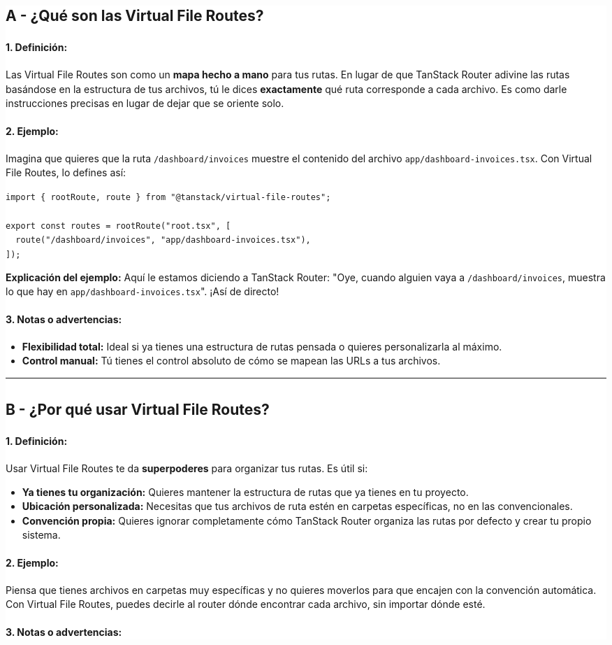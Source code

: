 ## A - ¿Qué son las Virtual File Routes?

#### 1. **Definición:**

Las Virtual File Routes son como un **mapa hecho a mano** para tus rutas. En lugar de que TanStack Router adivine las rutas basándose en la estructura de tus archivos, tú le dices **exactamente** qué ruta corresponde a cada archivo. Es como darle instrucciones precisas en lugar de dejar que se oriente solo.

#### 2. **Ejemplo:**

Imagina que quieres que la ruta `/dashboard/invoices` muestre el contenido del archivo `app/dashboard-invoices.tsx`. Con Virtual File Routes, lo defines así:

```tsx
import { rootRoute, route } from "@tanstack/virtual-file-routes";

export const routes = rootRoute("root.tsx", [
  route("/dashboard/invoices", "app/dashboard-invoices.tsx"),
]);
```

**Explicación del ejemplo:**
Aquí le estamos diciendo a TanStack Router: "Oye, cuando alguien vaya a `/dashboard/invoices`, muestra lo que hay en `app/dashboard-invoices.tsx`". ¡Así de directo!

#### 3. **Notas o advertencias:**

- **Flexibilidad total:** Ideal si ya tienes una estructura de rutas pensada o quieres personalizarla al máximo.
- **Control manual:** Tú tienes el control absoluto de cómo se mapean las URLs a tus archivos.

---

## B - ¿Por qué usar Virtual File Routes?

#### 1. **Definición:**

Usar Virtual File Routes te da **superpoderes** para organizar tus rutas. Es útil si:

- **Ya tienes tu organización:** Quieres mantener la estructura de rutas que ya tienes en tu proyecto.
- **Ubicación personalizada:** Necesitas que tus archivos de ruta estén en carpetas específicas, no en las convencionales.
- **Convención propia:** Quieres ignorar completamente cómo TanStack Router organiza las rutas por defecto y crear tu propio sistema.

#### 2. **Ejemplo:**

Piensa que tienes archivos en carpetas muy específicas y no quieres moverlos para que encajen con la convención automática. Con Virtual File Routes, puedes decirle al router dónde encontrar cada archivo, sin importar dónde esté.

#### 3. **Notas o advertencias:**
